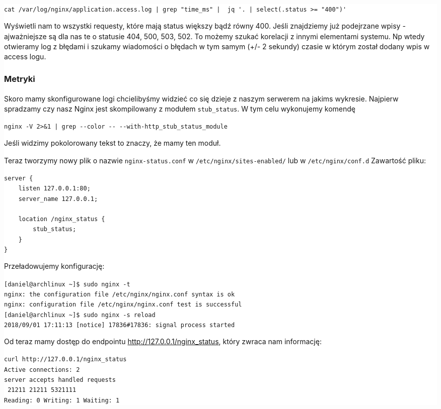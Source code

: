 ```
cat /var/log/nginx/application.access.log | grep "time_ms" |  jq '. | select(.status >= "400")'
```

Wyświetli nam to wszystki requesty, które mają status większy bądź równy 400.
Jeśli znajdziemy już podejrzane wpisy -ajważniejsze są dla nas te o statusie 404, 500, 503, 502.
To możemy szukać korelacji z innymi elementami systemu. Np wtedy otwieramy log z błędami
i szukamy wiadomości o błędach w tym samym (+/- 2 sekundy) czasie w którym został dodany
wpis w access logu.



### Metryki

Skoro mamy skonfigurowane logi chcielibyśmy widzieć co się dzieje z naszym serwerem na jakims wykresie.
Najpierw spradzamy czy nasz Nginx jest skompilowany z modułem `stub_status`. W tym celu wykonujemy komendę

```
nginx -V 2>&1 | grep --color -- --with-http_stub_status_module
```

Jeśli widzimy pokolorowany tekst to znaczy, że mamy ten moduł. 

Teraz tworzymy nowy plik o nazwie `nginx-status.conf` w `/etc/nginx/sites-enabled/` lub w `/etc/nginx/conf.d`
Zawartość pliku:   
```
server {
    listen 127.0.0.1:80;
    server_name 127.0.0.1;

    location /nginx_status {
        stub_status;
    }
}
```

Przeładowujemy konfigurację:

```
[daniel@archlinux ~]$ sudo nginx -t
nginx: the configuration file /etc/nginx/nginx.conf syntax is ok
nginx: configuration file /etc/nginx/nginx.conf test is successful
[daniel@archlinux ~]$ sudo nginx -s reload
2018/09/01 17:11:13 [notice] 17836#17836: signal process started
```

Od teraz mamy dostęp do endpointu http://127.0.0.1/nginx_status, który zwraca nam informację:
```
curl http://127.0.0.1/nginx_status
Active connections: 2 
server accepts handled requests
 21211 21211 5321111 
Reading: 0 Writing: 1 Waiting: 1
```
